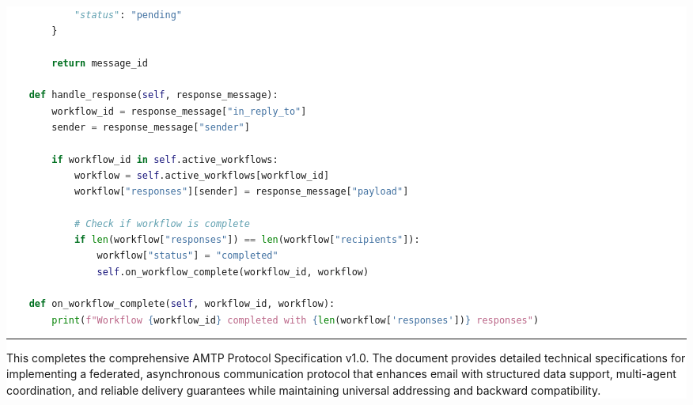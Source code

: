 ```python
            "status": "pending"
        }
        
        return message_id
    
    def handle_response(self, response_message):
        workflow_id = response_message["in_reply_to"]
        sender = response_message["sender"]
        
        if workflow_id in self.active_workflows:
            workflow = self.active_workflows[workflow_id]
            workflow["responses"][sender] = response_message["payload"]
            
            # Check if workflow is complete
            if len(workflow["responses"]) == len(workflow["recipients"]):
                workflow["status"] = "completed"
                self.on_workflow_complete(workflow_id, workflow)
    
    def on_workflow_complete(self, workflow_id, workflow):
        print(f"Workflow {workflow_id} completed with {len(workflow['responses'])} responses")
```

---

This completes the comprehensive AMTP Protocol Specification v1.0. The document provides detailed technical specifications for implementing a federated, asynchronous communication protocol that enhances email with structured data support, multi-agent coordination, and reliable delivery guarantees while maintaining universal addressing and backward compatibility.
